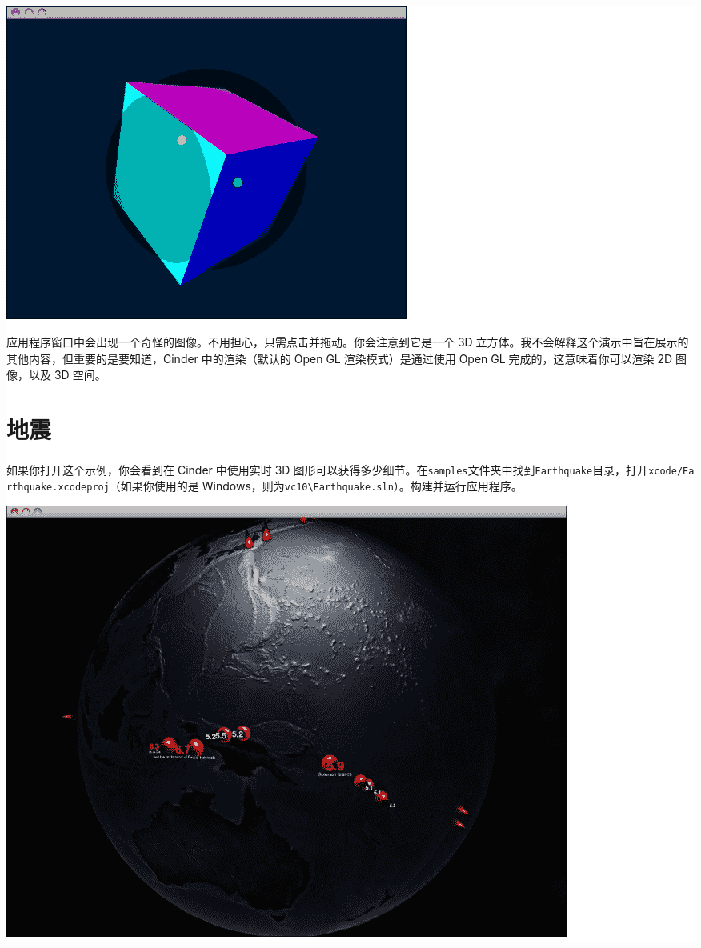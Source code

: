 ![ArcballDemo](img/9781849519564_02_08.jpg)

应用程序窗口中会出现一个奇怪的图像。不用担心，只需点击并拖动。你会注意到它是一个 3D 立方体。我不会解释这个演示中旨在展示的其他内容，但重要的是要知道，Cinder 中的渲染（默认的 Open GL 渲染模式）是通过使用 Open GL 完成的，这意味着你可以渲染 2D 图像，以及 3D 空间。

# 地震

如果你打开这个示例，你会看到在 Cinder 中使用实时 3D 图形可以获得多少细节。在`samples`文件夹中找到`Earthquake`目录，打开`xcode/Earthquake.xcodeproj`（如果你使用的是 Windows，则为`vc10\Earthquake.sln`）。构建并运行应用程序。

![Earthquake](img/9781849519564_02_09.jpg)
